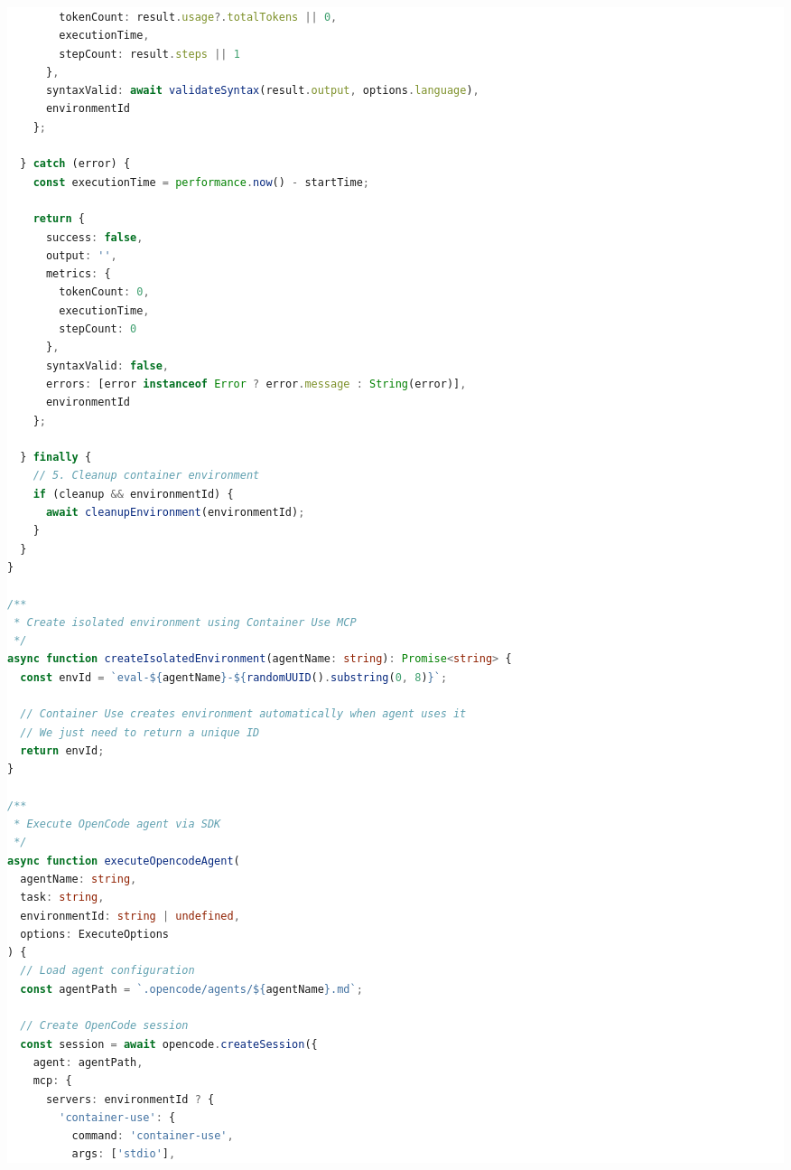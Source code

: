 ```typescript
        tokenCount: result.usage?.totalTokens || 0,
        executionTime,
        stepCount: result.steps || 1
      },
      syntaxValid: await validateSyntax(result.output, options.language),
      environmentId
    };
    
  } catch (error) {
    const executionTime = performance.now() - startTime;
    
    return {
      success: false,
      output: '',
      metrics: {
        tokenCount: 0,
        executionTime,
        stepCount: 0
      },
      syntaxValid: false,
      errors: [error instanceof Error ? error.message : String(error)],
      environmentId
    };
    
  } finally {
    // 5. Cleanup container environment
    if (cleanup && environmentId) {
      await cleanupEnvironment(environmentId);
    }
  }
}

/**
 * Create isolated environment using Container Use MCP
 */
async function createIsolatedEnvironment(agentName: string): Promise<string> {
  const envId = `eval-${agentName}-${randomUUID().substring(0, 8)}`;
  
  // Container Use creates environment automatically when agent uses it
  // We just need to return a unique ID
  return envId;
}

/**
 * Execute OpenCode agent via SDK
 */
async function executeOpencodeAgent(
  agentName: string,
  task: string,
  environmentId: string | undefined,
  options: ExecuteOptions
) {
  // Load agent configuration
  const agentPath = `.opencode/agents/${agentName}.md`;
  
  // Create OpenCode session
  const session = await opencode.createSession({
    agent: agentPath,
    mcp: {
      servers: environmentId ? {
        'container-use': {
          command: 'container-use',
          args: ['stdio'],
```